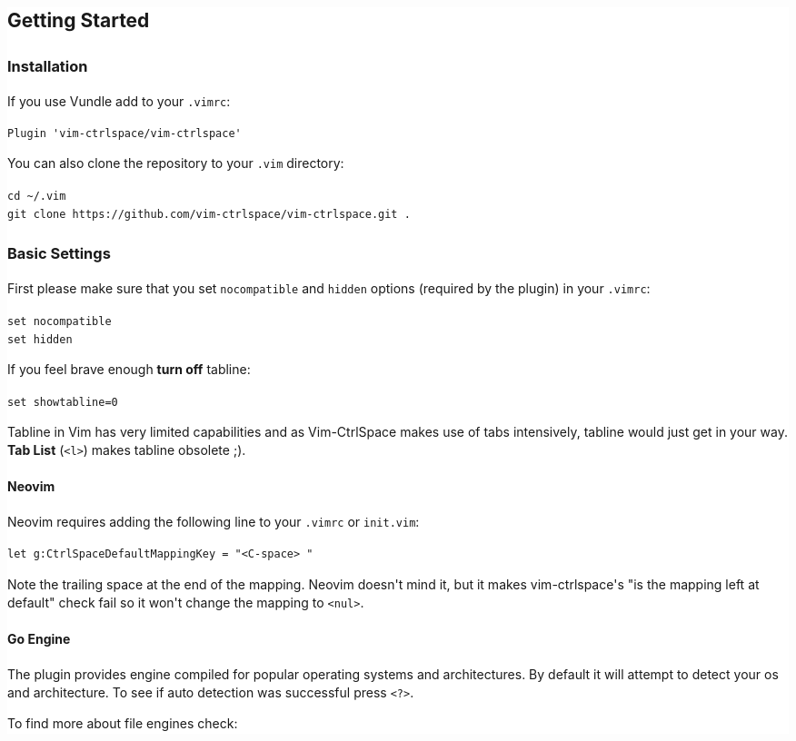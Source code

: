 
## Getting Started

### Installation

If you use Vundle add to your `.vimrc`:

```VimL
Plugin 'vim-ctrlspace/vim-ctrlspace'
```

You can also clone the repository to your `.vim` directory:

```Shell
cd ~/.vim
git clone https://github.com/vim-ctrlspace/vim-ctrlspace.git .
```

### Basic Settings

First please make sure that you set `nocompatible` and `hidden` options
(required by the plugin) in your `.vimrc`:

```VimL
set nocompatible
set hidden
```

If you feel brave enough **turn off** tabline:

```VimL
set showtabline=0
```

Tabline in Vim has very limited capabilities and as Vim-CtrlSpace makes
use of tabs intensively, tabline would just get in your way. **Tab List**
(`<l>`) makes tabline obsolete ;).


#### Neovim

Neovim requires adding the following line to your `.vimrc` or `init.vim`:

```VimL
let g:CtrlSpaceDefaultMappingKey = "<C-space> "
```

Note the trailing space at the end of the mapping. Neovim doesn't mind
it, but it makes vim-ctrlspace's "is the mapping left at default" check 
fail so it won't change the mapping to `<nul>`.


#### Go Engine

The plugin provides engine compiled for popular operating systems and
architectures. By default it will attempt to detect your os and
architecture. To see if auto detection was successful press `<?>`.

To find more about file engines check:
